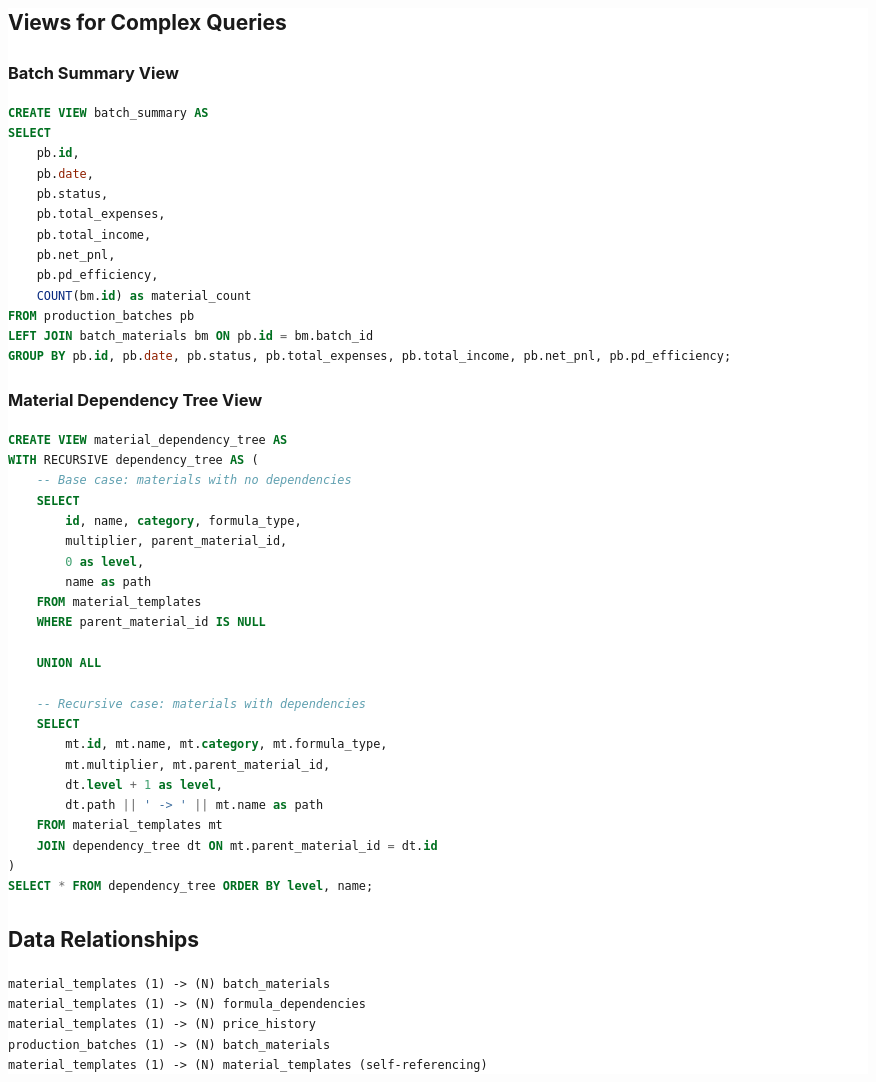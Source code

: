 ## Views for Complex Queries

### Batch Summary View
```sql
CREATE VIEW batch_summary AS
SELECT 
    pb.id,
    pb.date,
    pb.status,
    pb.total_expenses,
    pb.total_income,
    pb.net_pnl,
    pb.pd_efficiency,
    COUNT(bm.id) as material_count
FROM production_batches pb
LEFT JOIN batch_materials bm ON pb.id = bm.batch_id
GROUP BY pb.id, pb.date, pb.status, pb.total_expenses, pb.total_income, pb.net_pnl, pb.pd_efficiency;
```

### Material Dependency Tree View
```sql
CREATE VIEW material_dependency_tree AS
WITH RECURSIVE dependency_tree AS (
    -- Base case: materials with no dependencies
    SELECT 
        id, name, category, formula_type, 
        multiplier, parent_material_id, 
        0 as level, 
        name as path
    FROM material_templates 
    WHERE parent_material_id IS NULL
    
    UNION ALL
    
    -- Recursive case: materials with dependencies
    SELECT 
        mt.id, mt.name, mt.category, mt.formula_type,
        mt.multiplier, mt.parent_material_id,
        dt.level + 1 as level,
        dt.path || ' -> ' || mt.name as path
    FROM material_templates mt
    JOIN dependency_tree dt ON mt.parent_material_id = dt.id
)
SELECT * FROM dependency_tree ORDER BY level, name;
```

## Data Relationships

```
material_templates (1) -> (N) batch_materials
material_templates (1) -> (N) formula_dependencies
material_templates (1) -> (N) price_history
production_batches (1) -> (N) batch_materials
material_templates (1) -> (N) material_templates (self-referencing)
```
